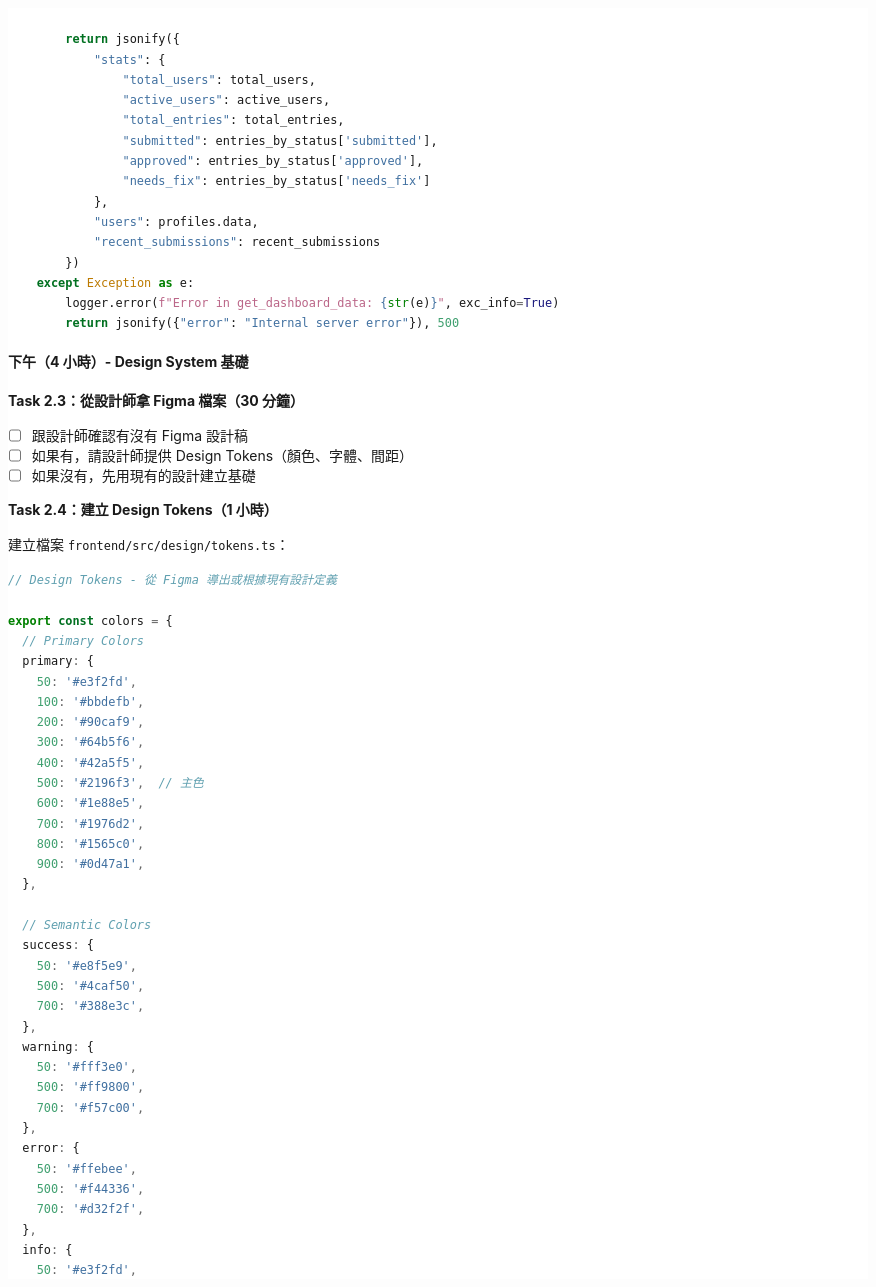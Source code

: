 ```python

        return jsonify({
            "stats": {
                "total_users": total_users,
                "active_users": active_users,
                "total_entries": total_entries,
                "submitted": entries_by_status['submitted'],
                "approved": entries_by_status['approved'],
                "needs_fix": entries_by_status['needs_fix']
            },
            "users": profiles.data,
            "recent_submissions": recent_submissions
        })
    except Exception as e:
        logger.error(f"Error in get_dashboard_data: {str(e)}", exc_info=True)
        return jsonify({"error": "Internal server error"}), 500
```

#### 下午（4 小時）- Design System 基礎

**Task 2.3：從設計師拿 Figma 檔案（30 分鐘）**
- [ ] 跟設計師確認有沒有 Figma 設計稿
- [ ] 如果有，請設計師提供 Design Tokens（顏色、字體、間距）
- [ ] 如果沒有，先用現有的設計建立基礎

**Task 2.4：建立 Design Tokens（1 小時）**

建立檔案 `frontend/src/design/tokens.ts`：

```typescript
// Design Tokens - 從 Figma 導出或根據現有設計定義

export const colors = {
  // Primary Colors
  primary: {
    50: '#e3f2fd',
    100: '#bbdefb',
    200: '#90caf9',
    300: '#64b5f6',
    400: '#42a5f5',
    500: '#2196f3',  // 主色
    600: '#1e88e5',
    700: '#1976d2',
    800: '#1565c0',
    900: '#0d47a1',
  },

  // Semantic Colors
  success: {
    50: '#e8f5e9',
    500: '#4caf50',
    700: '#388e3c',
  },
  warning: {
    50: '#fff3e0',
    500: '#ff9800',
    700: '#f57c00',
  },
  error: {
    50: '#ffebee',
    500: '#f44336',
    700: '#d32f2f',
  },
  info: {
    50: '#e3f2fd',
```
